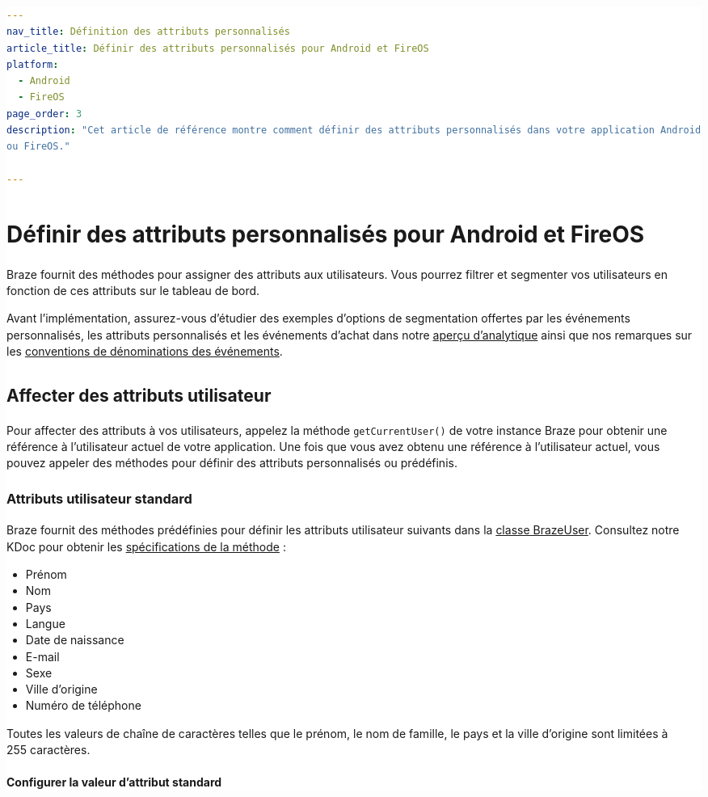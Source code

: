 ```yaml
---
nav_title: Définition des attributs personnalisés
article_title: Définir des attributs personnalisés pour Android et FireOS
platform: 
  - Android
  - FireOS
page_order: 3
description: "Cet article de référence montre comment définir des attributs personnalisés dans votre application Android ou FireOS."

---
```


# Définir des attributs personnalisés pour Android et FireOS

Braze fournit des méthodes pour assigner des attributs aux utilisateurs. Vous pourrez filtrer et segmenter vos utilisateurs en fonction de ces attributs sur le tableau de bord.

Avant l’implémentation, assurez-vous d’étudier des exemples d’options de segmentation offertes par les événements personnalisés, les attributs personnalisés et les événements d’achat dans notre [aperçu d’analytique][7] ainsi que nos remarques sur les [conventions de dénominations des événements]({{site.baseurl}}/user_guide/data_and_analytics/custom_data/event_naming_conventions/).

## Affecter des attributs utilisateur

Pour affecter des attributs à vos utilisateurs, appelez la méthode `getCurrentUser()` de votre instance Braze pour obtenir une référence à l’utilisateur actuel de votre application. Une fois que vous avez obtenu une référence à l’utilisateur actuel, vous pouvez appeler des méthodes pour définir des attributs personnalisés ou prédéfinis.

### Attributs utilisateur standard

Braze fournit des méthodes prédéfinies pour définir les attributs utilisateur suivants dans la [classe BrazeUser][2]. Consultez notre KDoc pour obtenir les [spécifications de la méthode][2] :

- Prénom
- Nom
- Pays
- Langue
- Date de naissance
- E-mail
- Sexe
- Ville d’origine
- Numéro de téléphone

Toutes les valeurs de chaîne de caractères telles que le prénom, le nom de famille, le pays et la ville d’origine sont limitées à 255 caractères.

#### Configurer la valeur d’attribut standard


[2]: https://braze-inc.github.io/braze-android-sdk/kdoc/braze-android-sdk/com.braze/-braze-user/index.html
[4]: {{site.baseurl}}/developer_guide/rest_api/user_data/#user-data
[6]: {{site.baseurl}}/developer_guide/platform_wide/analytics_overview/#arrays
[7]: {{site.baseurl}}/developer_guide/platform_wide/analytics_overview/#user-data-collection